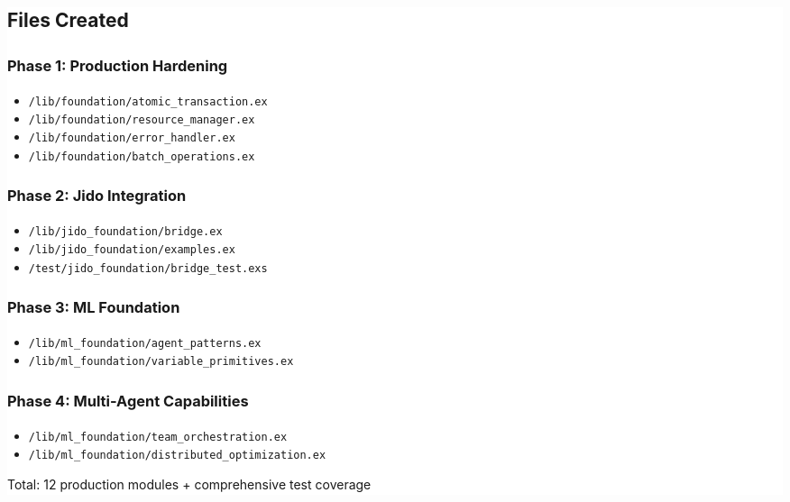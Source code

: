 ## Files Created

### Phase 1: Production Hardening
- `/lib/foundation/atomic_transaction.ex`
- `/lib/foundation/resource_manager.ex`
- `/lib/foundation/error_handler.ex`
- `/lib/foundation/batch_operations.ex`

### Phase 2: Jido Integration
- `/lib/jido_foundation/bridge.ex`
- `/lib/jido_foundation/examples.ex`
- `/test/jido_foundation/bridge_test.exs`

### Phase 3: ML Foundation
- `/lib/ml_foundation/agent_patterns.ex`
- `/lib/ml_foundation/variable_primitives.ex`

### Phase 4: Multi-Agent Capabilities
- `/lib/ml_foundation/team_orchestration.ex`
- `/lib/ml_foundation/distributed_optimization.ex`

Total: 12 production modules + comprehensive test coverage